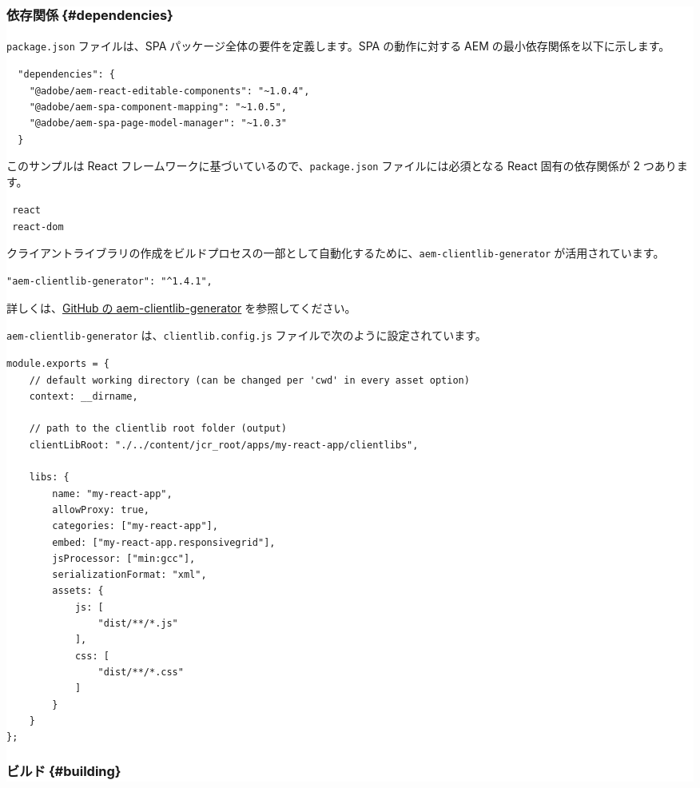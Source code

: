 ### 依存関係 {#dependencies}

`package.json` ファイルは、SPA パッケージ全体の要件を定義します。SPA の動作に対する AEM の最小依存関係を以下に示します。

```
  "dependencies": {
    "@adobe/aem-react-editable-components": "~1.0.4",
    "@adobe/aem-spa-component-mapping": "~1.0.5",
    "@adobe/aem-spa-page-model-manager": "~1.0.3"
  }
```

このサンプルは React フレームワークに基づいているので、`package.json` ファイルには必須となる React 固有の依存関係が 2 つあります。

```
 react
 react-dom
```

クライアントライブラリの作成をビルドプロセスの一部として自動化するために、`aem-clientlib-generator` が活用されています。

`"aem-clientlib-generator": "^1.4.1",`

詳しくは、[GitHub の aem-clientlib-generator](https://github.com/wcm-io-frontend/aem-clientlib-generator) を参照してください。

`aem-clientlib-generator` は、`clientlib.config.js` ファイルで次のように設定されています。

```
module.exports = {
    // default working directory (can be changed per 'cwd' in every asset option)
    context: __dirname,

    // path to the clientlib root folder (output)
    clientLibRoot: "./../content/jcr_root/apps/my-react-app/clientlibs",

    libs: {
        name: "my-react-app",
        allowProxy: true,
        categories: ["my-react-app"],
        embed: ["my-react-app.responsivegrid"],
        jsProcessor: ["min:gcc"],
        serializationFormat: "xml",
        assets: {
            js: [
                "dist/**/*.js"
            ],
            css: [
                "dist/**/*.css"
            ]
        }
    }
};
```

### ビルド {#building}
